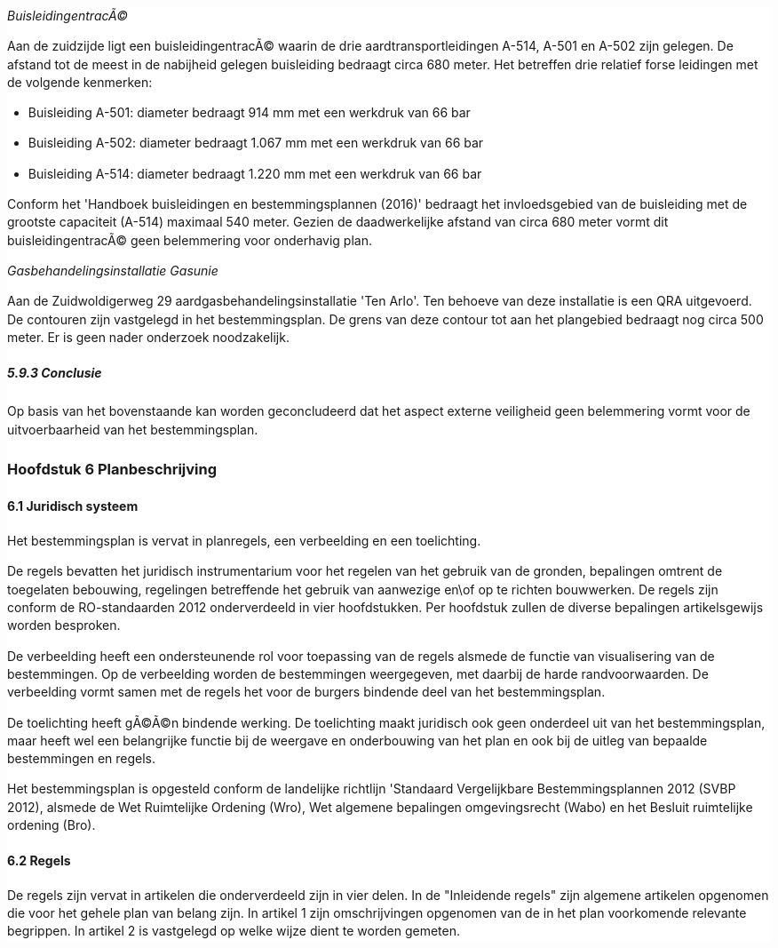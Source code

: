 *BuisleidingentracÃ©*

Aan de zuidzijde ligt een buisleidingentracÃ© waarin de drie aardtransportleidingen A\-514, A\-501 en A\-502 zijn gelegen. De afstand tot de meest in de nabijheid gelegen buisleiding bedraagt circa 680 meter. Het betreffen drie relatief forse leidingen met de volgende kenmerken:

* Buisleiding A\-501: diameter bedraagt 914 mm met een werkdruk van 66 bar

* Buisleiding A\-502: diameter bedraagt 1\.067 mm met een werkdruk van 66 bar

* Buisleiding A\-514: diameter bedraagt 1\.220 mm met een werkdruk van 66 bar

Conform het 'Handboek buisleidingen en bestemmingsplannen (2016\)' bedraagt het invloedsgebied van de buisleiding met de grootste capaciteit (A\-514\) maximaal 540 meter. Gezien de daadwerkelijke afstand van circa 680 meter vormt dit buisleidingentracÃ© geen belemmering voor onderhavig plan.

*Gasbehandelingsinstallatie Gasunie*

Aan de Zuidwoldigerweg 29 aardgasbehandelingsinstallatie 'Ten Arlo'. Ten behoeve van deze installatie is een QRA uitgevoerd. De contouren zijn vastgelegd in het bestemmingsplan. De grens van deze contour tot aan het plangebied bedraagt nog circa 500 meter. Er is geen nader onderzoek noodzakelijk.

##### 5\.9\.3 Conclusie

Op basis van het bovenstaande kan worden geconcludeerd dat het aspect externe veiligheid geen belemmering vormt voor de uitvoerbaarheid van het bestemmingsplan.

### Hoofdstuk 6 Planbeschrijving

#### 6\.1 Juridisch systeem

Het bestemmingsplan is vervat in planregels, een verbeelding en een toelichting.

De regels bevatten het juridisch instrumentarium voor het regelen van het gebruik van de gronden, bepalingen omtrent de toegelaten bebouwing, regelingen betreffende het gebruik van aanwezige en\\of op te richten bouwwerken. De regels zijn conform de RO\-standaarden 2012 onderverdeeld in vier hoofdstukken. Per hoofdstuk zullen de diverse bepalingen artikelsgewijs worden besproken.

De verbeelding heeft een ondersteunende rol voor toepassing van de regels alsmede de functie van visualisering van de bestemmingen. Op de verbeelding worden de bestemmingen weergegeven, met daarbij de harde randvoorwaarden. De verbeelding vormt samen met de regels het voor de burgers bindende deel van het bestemmingsplan.

De toelichting heeft gÃ©Ã©n bindende werking. De toelichting maakt juridisch ook geen onderdeel uit van het bestemmingsplan, maar heeft wel een belangrijke functie bij de weergave en onderbouwing van het plan en ook bij de uitleg van bepaalde bestemmingen en regels.

Het bestemmingsplan is opgesteld conform de landelijke richtlijn 'Standaard Vergelijkbare Bestemmingsplannen 2012 (SVBP 2012\), alsmede de Wet Ruimtelijke Ordening (Wro), Wet algemene bepalingen omgevingsrecht (Wabo) en het Besluit ruimtelijke ordening (Bro).

#### 6\.2 Regels

De regels zijn vervat in artikelen die onderverdeeld zijn in vier delen. In de "Inleidende regels" zijn algemene artikelen opgenomen die voor het gehele plan van belang zijn. In artikel 1 zijn omschrijvingen opgenomen van de in het plan voorkomende relevante begrippen. In artikel 2 is vastgelegd op welke wijze dient te worden gemeten.
